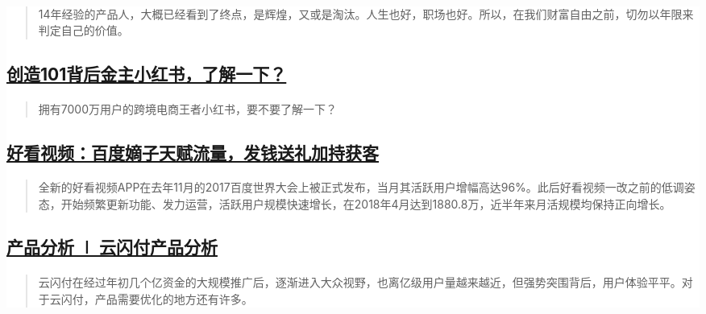  > 14年经验的产品人，大概已经看到了终点，是辉煌，又或是淘汰。人生也好，职场也好。所以，在我们财富自由之前，切勿以年限来判定自己的价值。
 ## [创造101背后金主小红书，了解一下？](http://www.chanpin100.com/article/106910)
 > 拥有7000万用户的跨境电商王者小红书，要不要了解一下？
 ## [好看视频：百度嫡子天赋流量，发钱送礼加持获客](http://www.chanpin100.com/article/106911)
 > 全新的好看视频APP在去年11月的2017百度世界大会上被正式发布，当月其活跃用户增幅高达96%。此后好看视频一改之前的低调姿态，开始频繁更新功能、发力运营，活跃用户规模快速增长，在2018年4月达到1880.8万，近半年来月活规模均保持正向增长。
 ## [产品分析 ∣ 云闪付产品分析](http://www.chanpin100.com/article/106913)
 > 云闪付在经过年初几个亿资金的大规模推广后，逐渐进入大众视野，也离亿级用户量越来越近，但强势突围背后，用户体验平平。对于云闪付，产品需要优化的地方还有许多。

    